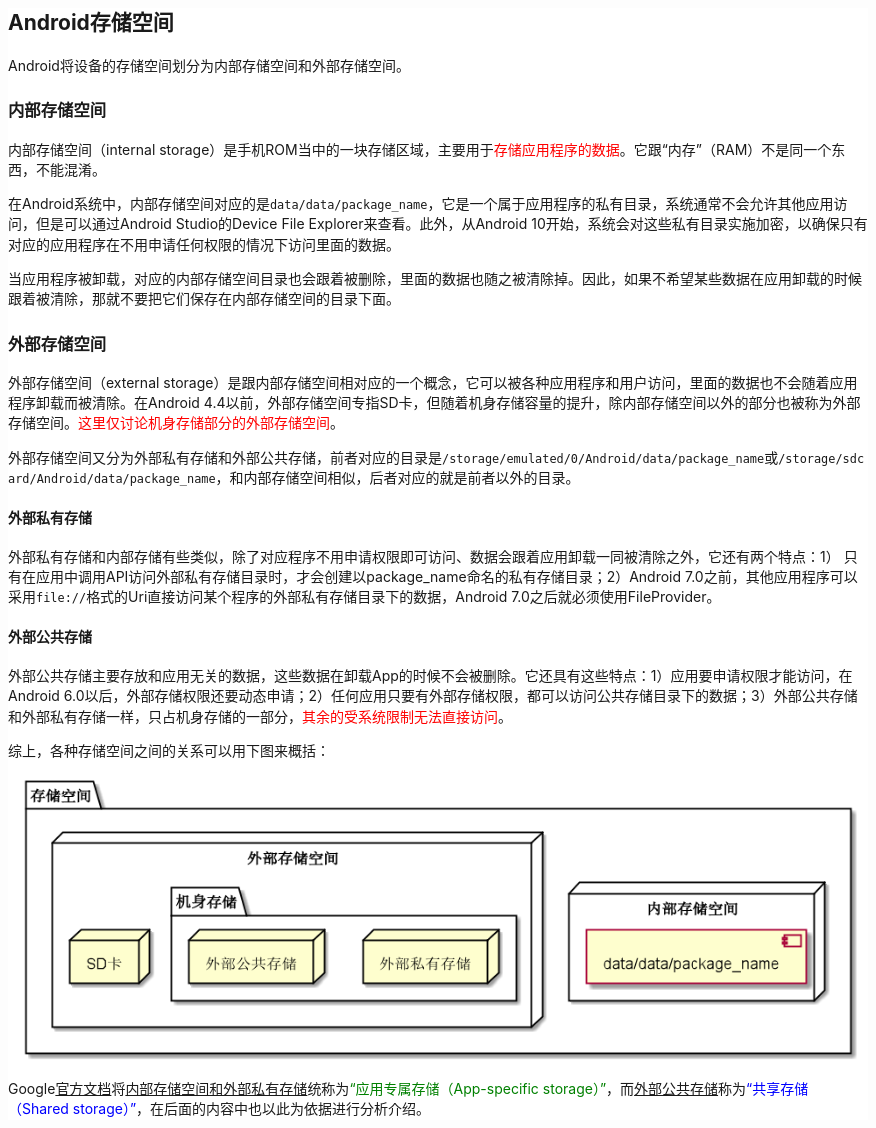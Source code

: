 ## Android存储空间

Android将设备的存储空间划分为内部存储空间和外部存储空间。

### 内部存储空间

内部存储空间（internal storage）是手机ROM当中的一块存储区域，主要用于<font color=red>存储应用程序的数据</font>。它跟“内存”（RAM）不是同一个东西，不能混淆。

在Android系统中，内部存储空间对应的是`data/data/package_name`，它是一个属于应用程序的私有目录，系统通常不会允许其他应用访问，但是可以通过Android Studio的Device File Explorer来查看。此外，从Android 10开始，系统会对这些私有目录实施加密，以确保只有对应的应用程序在不用申请任何权限的情况下访问里面的数据。

当应用程序被卸载，对应的内部存储空间目录也会跟着被删除，里面的数据也随之被清除掉。因此，如果不希望某些数据在应用卸载的时候跟着被清除，那就不要把它们保存在内部存储空间的目录下面。

### 外部存储空间

外部存储空间（external storage）是跟内部存储空间相对应的一个概念，它可以被各种应用程序和用户访问，里面的数据也不会随着应用程序卸载而被清除。在Android 4.4以前，外部存储空间专指SD卡，但随着机身存储容量的提升，除内部存储空间以外的部分也被称为外部存储空间。<font color=red>这里仅讨论机身存储部分的外部存储空间</font>。

外部存储空间又分为外部私有存储和外部公共存储，前者对应的目录是`/storage/emulated/0/Android/data/package_name`或`/storage/sdcard/Android/data/package_name`，和内部存储空间相似，后者对应的就是前者以外的目录。

#### 外部私有存储

外部私有存储和内部存储有些类似，除了对应程序不用申请权限即可访问、数据会跟着应用卸载一同被清除之外，它还有两个特点：1） 只有在应用中调用API访问外部私有存储目录时，才会创建以package_name命名的私有存储目录；2）Android 7.0之前，其他应用程序可以采用`file://`格式的Uri直接访问某个程序的外部私有存储目录下的数据，Android 7.0之后就必须使用FileProvider。

#### 外部公共存储

外部公共存储主要存放和应用无关的数据，这些数据在卸载App的时候不会被删除。它还具有这些特点：1）应用要申请权限才能访问，在Android 6.0以后，外部存储权限还要动态申请；2）任何应用只要有外部存储权限，都可以访问公共存储目录下的数据；3）外部公共存储和外部私有存储一样，只占机身存储的一部分，<font color=red>其余的受系统限制无法直接访问</font>。

综上，各种存储空间之间的关系可以用下图来概括：

![](pics/storage.png)

Google[官方文档](https://developer.android.com/training/data-storage)将<u>内部存储空间和外部私有存储</u>统称为<font color=green>“应用专属存储（App-specific storage）”</font>，而<u>外部公共存储</u>称为<font color=blue>“共享存储（Shared storage）”</font>，在后面的内容中也以此为依据进行分析介绍。
